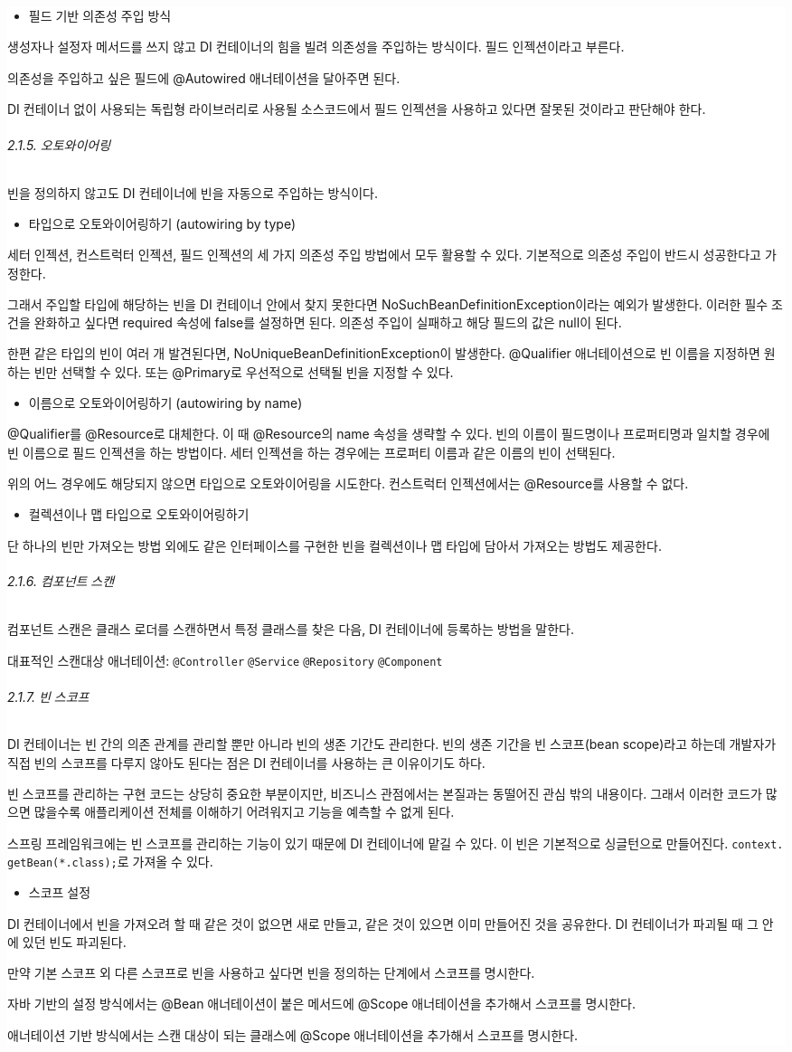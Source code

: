 - 필드 기반 의존성 주입 방식

생성자나 설정자 메서드를 쓰지 않고 DI 컨테이너의 힘을 빌려 의존성을 주입하는 방식이다. 필드 인젝션이라고 부른다.

의존성을 주입하고 싶은 필드에 @Autowired 애너테이션을 달아주면 된다.

DI 컨테이너 없이 사용되는 독립형 라이브러리로 사용될 소스코드에서 필드 인젝션을 사용하고 있다면 잘못된 것이라고 판단해야 한다.



###### 2.1.5. 오토와이어링

빈을 정의하지 않고도 DI 컨테이너에 빈을 자동으로 주입하는 방식이다.

- 타입으로 오토와이어링하기 (autowiring by type)

세터 인젝션, 컨스트럭터 인젝션, 필드 인젝션의 세 가지 의존성 주입 방법에서 모두 활용할 수 있다. 기본적으로 의존성 주입이 반드시 성공한다고 가정한다. 

그래서 주입할 타입에 해당하는 빈을 DI 컨테이너 안에서 찾지 못한다면 NoSuchBeanDefinitionException이라는 예외가 발생한다. 이러한 필수 조건을 완화하고 싶다면 required 속성에 false를 설정하면 된다. 의존성 주입이 실패하고 해당 필드의 값은 null이 된다.

한편 같은 타입의 빈이 여러 개 발견된다면, NoUniqueBeanDefinitionException이 발생한다. @Qualifier 애너테이션으로 빈 이름을 지정하면 원하는 빈만 선택할 수 있다. 또는 @Primary로 우선적으로 선택될 빈을 지정할 수 있다.

- 이름으로 오토와이어링하기 (autowiring by name)

@Qualifier를 @Resource로 대체한다. 이 때 @Resource의 name 속성을 생략할 수 있다. 빈의 이름이 필드명이나 프로퍼티명과 일치할 경우에 빈 이름으로 필드 인젝션을 하는 방법이다. 세터 인젝션을 하는 경우에는 프로퍼티 이름과 같은 이름의 빈이 선택된다.

위의 어느 경우에도 해당되지 않으면 타입으로 오토와이어링을 시도한다. 컨스트럭터 인젝션에서는 @Resource를 사용할 수 없다.

- 컬렉션이나 맵 타입으로 오토와이어링하기

단 하나의 빈만 가져오는 방법 외에도 같은 인터페이스를 구현한 빈을 컬렉션이나 맵 타입에 담아서 가져오는 방법도 제공한다.



###### 2.1.6. 컴포넌트 스캔

컴포넌트 스캔은 클래스 로더를 스캔하면서 특정 클래스를 찾은 다음, DI 컨테이너에 등록하는 방법을 말한다.

대표적인 스캔대상 애너테이션: `@Controller` `@Service` `@Repository` `@Component`



###### 2.1.7. 빈 스코프

DI 컨테이너는 빈 간의 의존 관계를 관리할 뿐만 아니라 빈의 생존 기간도 관리한다. 빈의 생존 기간을 빈 스코프(bean scope)라고 하는데 개발자가 직접 빈의 스코프를 다루지 않아도 된다는 점은 DI 컨테이너를 사용하는 큰 이유이기도 하다.

빈 스코프를 관리하는 구현 코드는 상당히 중요한 부분이지만, 비즈니스 관점에서는 본질과는 동떨어진 관심 밖의 내용이다. 그래서 이러한 코드가 많으면 많을수록 애플리케이션 전체를 이해하기 어려워지고 기능을 예측할 수 없게 된다.

스프링 프레임워크에는 빈 스코프를 관리하는 기능이 있기 때문에 DI 컨테이너에 맡길 수 있다. 이 빈은 기본적으로 싱글턴으로 만들어진다.  `context.getBean(*.class);`로 가져올 수 있다.

- 스코프 설정

DI 컨테이너에서 빈을 가져오려 할 때 같은 것이 없으면 새로 만들고, 같은 것이 있으면 이미 만들어진 것을 공유한다. DI 컨테이너가 파괴될 때 그 안에 있던 빈도 파괴된다.

만약 기본 스코프 외 다른 스코프로 빈을 사용하고 싶다면 빈을 정의하는 단계에서 스코프를 명시한다.

자바 기반의 설정 방식에서는 @Bean 애너테이션이 붙은 메서드에 @Scope 애너테이션을 추가해서 스코프를 명시한다.

애너테이션 기반 방식에서는 스캔 대상이 되는 클래스에 @Scope 애너테이션을 추가해서 스코프를 명시한다.
